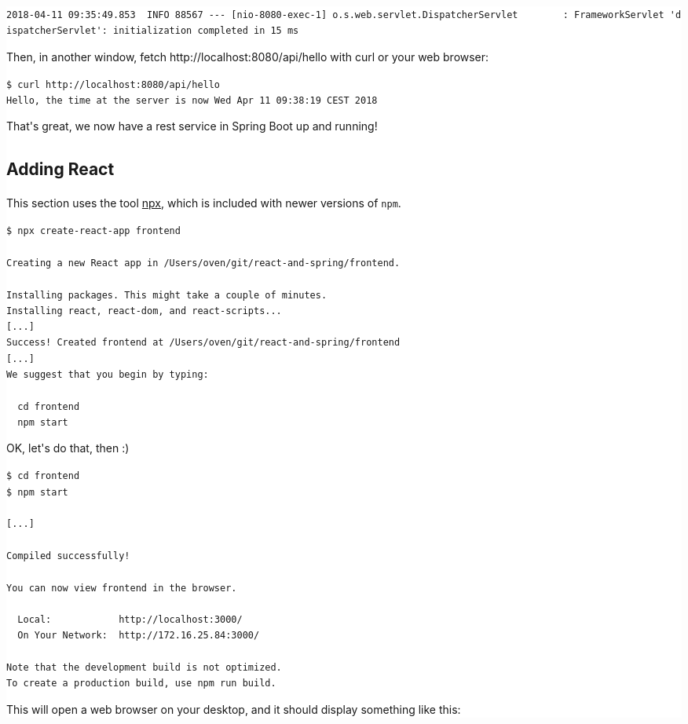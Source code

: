 ```
2018-04-11 09:35:49.853  INFO 88567 --- [nio-8080-exec-1] o.s.web.servlet.DispatcherServlet        : FrameworkServlet 'dispatcherServlet': initialization completed in 15 ms
```

Then, in another window, fetch http://localhost:8080/api/hello with curl or your web browser: 

```
$ curl http://localhost:8080/api/hello
Hello, the time at the server is now Wed Apr 11 09:38:19 CEST 2018
```

That's great, we now have a rest service in Spring Boot up and running!

## Adding React

This section uses the tool [npx](https://medium.com/@maybekatz/introducing-npx-an-npm-package-runner-55f7d4bd282b), 
which is included with newer versions of `npm`. 

```
$ npx create-react-app frontend

Creating a new React app in /Users/oven/git/react-and-spring/frontend.

Installing packages. This might take a couple of minutes.
Installing react, react-dom, and react-scripts...
[...]
Success! Created frontend at /Users/oven/git/react-and-spring/frontend
[...]
We suggest that you begin by typing:

  cd frontend
  npm start
```

OK, let's do that, then :) 

```
$ cd frontend
$ npm start

[...] 

Compiled successfully!

You can now view frontend in the browser.

  Local:            http://localhost:3000/
  On Your Network:  http://172.16.25.84:3000/

Note that the development build is not optimized.
To create a production build, use npm run build.
```

This will open a web browser on your desktop, and it should display something like this: 
